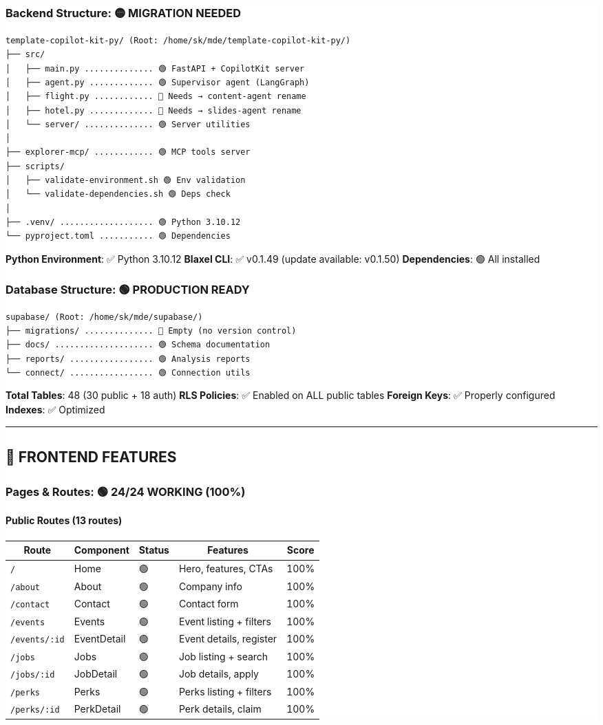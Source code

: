 ### Backend Structure: 🟡 MIGRATION NEEDED

```
template-copilot-kit-py/ (Root: /home/sk/mde/template-copilot-kit-py/)
├── src/
│   ├── main.py .............. 🟢 FastAPI + CopilotKit server
│   ├── agent.py ............. 🟢 Supervisor agent (LangGraph)
│   ├── flight.py ............ 🔴 Needs → content-agent rename
│   ├── hotel.py ............. 🔴 Needs → slides-agent rename
│   └── server/ .............. 🟢 Server utilities
│
├── explorer-mcp/ ............ 🟢 MCP tools server
├── scripts/
│   ├── validate-environment.sh 🟢 Env validation
│   └── validate-dependencies.sh 🟢 Deps check
│
├── .venv/ ................... 🟢 Python 3.10.12
└── pyproject.toml ........... 🟢 Dependencies
```

**Python Environment**: ✅ Python 3.10.12
**Blaxel CLI**: ✅ v0.1.49 (update available: v0.1.50)
**Dependencies**: 🟢 All installed

### Database Structure: 🟢 PRODUCTION READY

```
supabase/ (Root: /home/sk/mde/supabase/)
├── migrations/ .............. 🔴 Empty (no version control)
├── docs/ .................... 🟢 Schema documentation
├── reports/ ................. 🟢 Analysis reports
└── connect/ ................. 🟢 Connection utils
```

**Total Tables**: 48 (30 public + 18 auth)
**RLS Policies**: ✅ Enabled on ALL public tables
**Foreign Keys**: ✅ Properly configured
**Indexes**: ✅ Optimized

---

## 🎨 FRONTEND FEATURES

### Pages & Routes: 🟢 24/24 WORKING (100%)

#### Public Routes (13 routes)

| Route | Component | Status | Features | Score |
|-------|-----------|--------|----------|-------|
| `/` | Home | 🟢 | Hero, features, CTAs | 100% |
| `/about` | About | 🟢 | Company info | 100% |
| `/contact` | Contact | 🟢 | Contact form | 100% |
| `/events` | Events | 🟢 | Event listing + filters | 100% |
| `/events/:id` | EventDetail | 🟢 | Event details, register | 100% |
| `/jobs` | Jobs | 🟢 | Job listing + search | 100% |
| `/jobs/:id` | JobDetail | 🟢 | Job details, apply | 100% |
| `/perks` | Perks | 🟢 | Perks listing + filters | 100% |
| `/perks/:id` | PerkDetail | 🟢 | Perk details, claim | 100% |